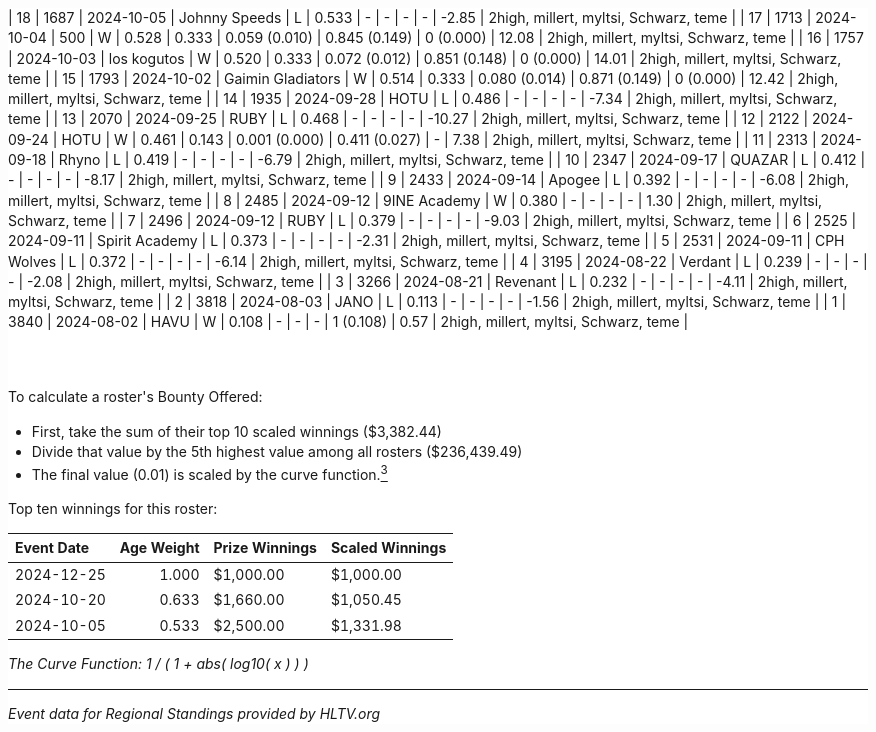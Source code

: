 |           18 |     1687 | 2024-10-05 | Johnny Speeds     | L   | 0.533      | -            | -                | -                | -         |    -2.85 | 2high, millert, myltsi, Schwarz, teme |
|           17 |     1713 | 2024-10-04 | 500               | W   | 0.528      | 0.333        | 0.059 (0.010)    | 0.845 (0.149)    | 0 (0.000) |    12.08 | 2high, millert, myltsi, Schwarz, teme |
|           16 |     1757 | 2024-10-03 | los kogutos       | W   | 0.520      | 0.333        | 0.072 (0.012)    | 0.851 (0.148)    | 0 (0.000) |    14.01 | 2high, millert, myltsi, Schwarz, teme |
|           15 |     1793 | 2024-10-02 | Gaimin Gladiators | W   | 0.514      | 0.333        | 0.080 (0.014)    | 0.871 (0.149)    | 0 (0.000) |    12.42 | 2high, millert, myltsi, Schwarz, teme |
|           14 |     1935 | 2024-09-28 | HOTU              | L   | 0.486      | -            | -                | -                | -         |    -7.34 | 2high, millert, myltsi, Schwarz, teme |
|           13 |     2070 | 2024-09-25 | RUBY              | L   | 0.468      | -            | -                | -                | -         |   -10.27 | 2high, millert, myltsi, Schwarz, teme |
|           12 |     2122 | 2024-09-24 | HOTU              | W   | 0.461      | 0.143        | 0.001 (0.000)    | 0.411 (0.027)    | -         |     7.38 | 2high, millert, myltsi, Schwarz, teme |
|           11 |     2313 | 2024-09-18 | Rhyno             | L   | 0.419      | -            | -                | -                | -         |    -6.79 | 2high, millert, myltsi, Schwarz, teme |
|           10 |     2347 | 2024-09-17 | QUAZAR            | L   | 0.412      | -            | -                | -                | -         |    -8.17 | 2high, millert, myltsi, Schwarz, teme |
|            9 |     2433 | 2024-09-14 | Apogee            | L   | 0.392      | -            | -                | -                | -         |    -6.08 | 2high, millert, myltsi, Schwarz, teme |
|            8 |     2485 | 2024-09-12 | 9INE Academy      | W   | 0.380      | -            | -                | -                | -         |     1.30 | 2high, millert, myltsi, Schwarz, teme |
|            7 |     2496 | 2024-09-12 | RUBY              | L   | 0.379      | -            | -                | -                | -         |    -9.03 | 2high, millert, myltsi, Schwarz, teme |
|            6 |     2525 | 2024-09-11 | Spirit Academy    | L   | 0.373      | -            | -                | -                | -         |    -2.31 | 2high, millert, myltsi, Schwarz, teme |
|            5 |     2531 | 2024-09-11 | CPH Wolves        | L   | 0.372      | -            | -                | -                | -         |    -6.14 | 2high, millert, myltsi, Schwarz, teme |
|            4 |     3195 | 2024-08-22 | Verdant           | L   | 0.239      | -            | -                | -                | -         |    -2.08 | 2high, millert, myltsi, Schwarz, teme |
|            3 |     3266 | 2024-08-21 | Revenant          | L   | 0.232      | -            | -                | -                | -         |    -4.11 | 2high, millert, myltsi, Schwarz, teme |
|            2 |     3818 | 2024-08-03 | JANO              | L   | 0.113      | -            | -                | -                | -         |    -1.56 | 2high, millert, myltsi, Schwarz, teme |
|            1 |     3840 | 2024-08-02 | HAVU              | W   | 0.108      | -            | -                | -                | 1 (0.108) |     0.57 | 2high, millert, myltsi, Schwarz, teme |

<br />
<span id="table2"></span><br />
To calculate a roster's Bounty Offered:<br />

- First, take the sum of their top 10 scaled winnings ($3,382.44)
- Divide that value by the 5th highest value among all rosters ($236,439.49)
- The final value (0.01) is scaled by the curve function.[<sup>3</sup>](#curveFunction)

Top ten winnings for this roster:<br />

| Event Date | Age Weight | Prize Winnings | Scaled Winnings |
| :- | -: | :- | :- |
| 2024-12-25 |      1.000 | $1,000.00      | $1,000.00       |
| 2024-10-20 |      0.633 | $1,660.00      | $1,050.45       |
| 2024-10-05 |      0.533 | $2,500.00      | $1,331.98       |


<span id="curveFunction"></span>_The Curve Function: 1 / ( 1 + abs( log10( x ) ) )_<br />

---
_Event data for Regional Standings provided by HLTV.org_<br />
